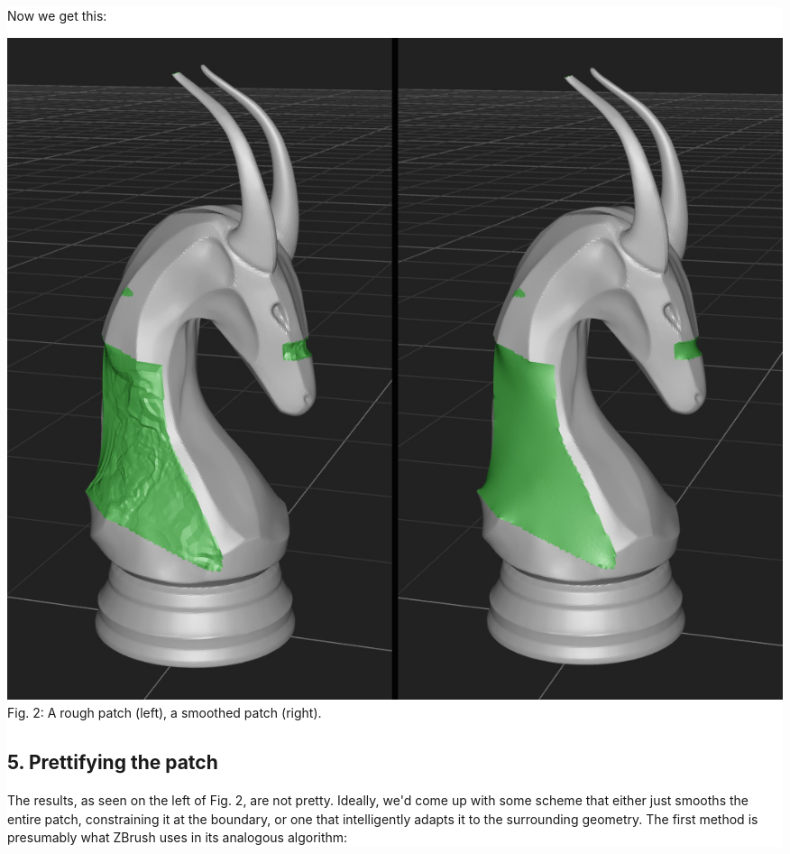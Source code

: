 Now we get this:

<div class="img-box">
  <img src="/assets/img/close-holes2.jpg" />
  <div class="img-caption">Fig. 2: A rough patch (left), a smoothed patch (right).</div>
</div>

## 5. Prettifying the patch

The results, as seen on the left of Fig. 2, are not pretty. Ideally, we'd come up with some scheme that either just smooths the entire patch, constraining it at the boundary, or one that intelligently adapts it to the surrounding geometry. The first method is presumably what ZBrush uses in its analogous algorithm:

<div class="img-box">